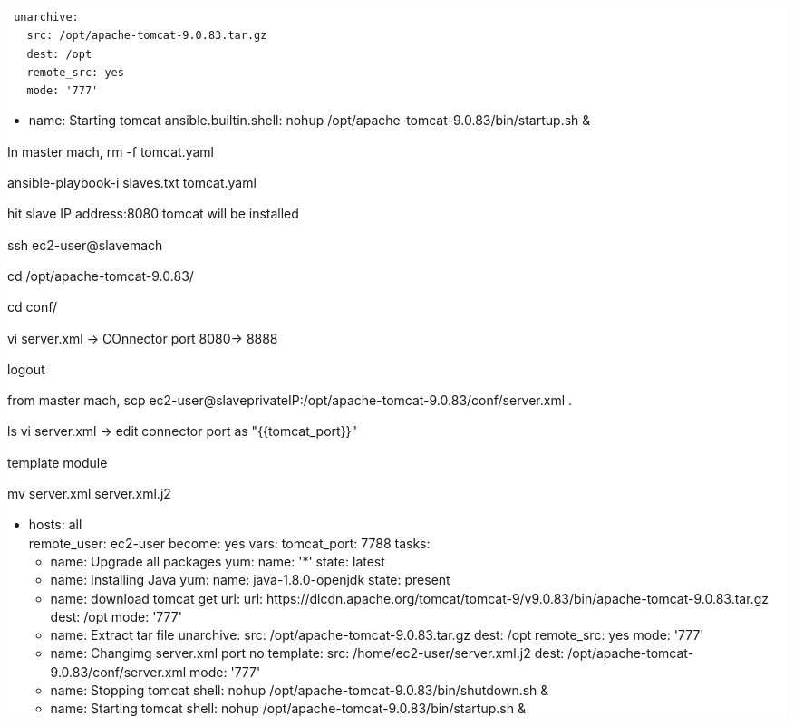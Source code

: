      unarchive:
	   src: /opt/apache-tomcat-9.0.83.tar.gz
	   dest: /opt 
	   remote_src: yes 
	   mode: '777'
   - name: Starting tomcat
     ansible.builtin.shell: nohup /opt/apache-tomcat-9.0.83/bin/startup.sh & 
	



In master mach, rm -f tomcat.yaml 

ansible-playbook-i slaves.txt tomcat.yaml
	
hit slave IP address:8080 tomcat will be installed 

ssh ec2-user@slavemach

cd /opt/apache-tomcat-9.0.83/

cd conf/

vi server.xml -> COnnector port 8080-> 8888

logout

from master mach, scp ec2-user@slaveprivateIP:/opt/apache-tomcat-9.0.83/conf/server.xml .

ls
vi server.xml -> edit connector port as "{{tomcat_port}}"

template module 

mv server.xml server.xml.j2 


- hosts: all  
  remote_user: ec2-user
  become: yes
  vars:
    tomcat_port: 7788 
  tasks:
   - name: Upgrade all packages
     yum:
	  name: '*'
	  state: latest 
   - name: Installing Java 
     yum:
	  name: java-1.8.0-openjdk
	  state: present
   - name: download tomcat 
     get url:
       url: https://dlcdn.apache.org/tomcat/tomcat-9/v9.0.83/bin/apache-tomcat-9.0.83.tar.gz
       dest: /opt
       mode: '777'
   - name: Extract tar file 
     unarchive:
	   src: /opt/apache-tomcat-9.0.83.tar.gz
	   dest: /opt 
	   remote_src: yes 
	   mode: '777'
   - name: Changimg server.xml port no
     template:
	   src: /home/ec2-user/server.xml.j2 
	   dest: /opt/apache-tomcat-9.0.83/conf/server.xml
	   mode: '777'
   - name: Stopping tomcat
     shell: nohup /opt/apache-tomcat-9.0.83/bin/shutdown.sh & 
   - name: Starting tomcat
     shell: nohup /opt/apache-tomcat-9.0.83/bin/startup.sh & 
	 